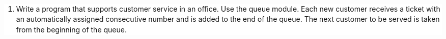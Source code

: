    ```python
   ```

1. Write a program that supports customer service in an office. Use the queue module. Each new customer receives a ticket with an automatically assigned consecutive number and is added to the end of the queue. The next customer to be served is taken from the beginning of the queue.
